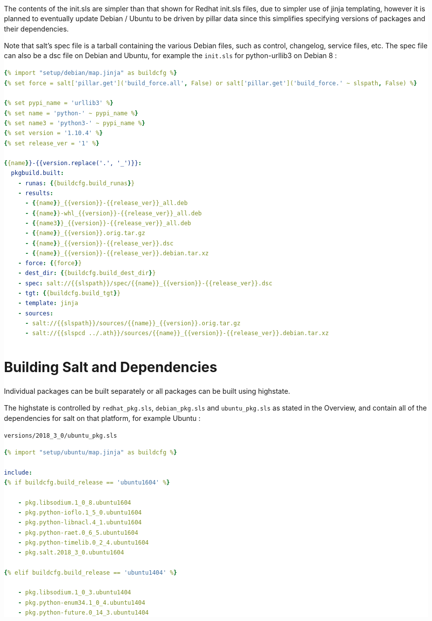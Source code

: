 The contents of the init.sls are simpler than that shown for Redhat init.sls files, due to simpler use of jinja templating, however it is planned to eventually update Debian / Ubuntu to be driven by pillar data since this simplifies specifying versions of packages and their dependencies.

Note that salt’s spec file is a tarball containing the various Debian files, such as control, changelog, service files, etc.  The spec file can also be a dsc file on Debian and Ubuntu, for example the `init.sls` for python-urllib3 on Debian 8 :

```yaml
{% import "setup/debian/map.jinja" as buildcfg %}
{% set force = salt['pillar.get']('build_force.all', False) or salt['pillar.get']('build_force.' ~ slspath, False) %}

{% set pypi_name = 'urllib3' %}
{% set name = 'python-' ~ pypi_name %}
{% set name3 = 'python3-' ~ pypi_name %}
{% set version = '1.10.4' %}
{% set release_ver = '1' %}

{{name}}-{{version.replace('.', '_')}}:
  pkgbuild.built:
    - runas: {{buildcfg.build_runas}}
    - results:
      - {{name}}_{{version}}-{{release_ver}}_all.deb
      - {{name}}-whl_{{version}}-{{release_ver}}_all.deb
      - {{name3}}_{{version}}-{{release_ver}}_all.deb
      - {{name}}_{{version}}.orig.tar.gz
      - {{name}}_{{version}}-{{release_ver}}.dsc
      - {{name}}_{{version}}-{{release_ver}}.debian.tar.xz
    - force: {{force}}
    - dest_dir: {{buildcfg.build_dest_dir}}
    - spec: salt://{{slspath}}/spec/{{name}}_{{version}}-{{release_ver}}.dsc
    - tgt: {{buildcfg.build_tgt}}
    - template: jinja
    - sources:
      - salt://{{slspath}}/sources/{{name}}_{{version}}.orig.tar.gz
      - salt://{{slspcd ../.ath}}/sources/{{name}}_{{version}}-{{release_ver}}.debian.tar.xz
```

# Building Salt and Dependencies

Individual packages can be built separately or all packages can be built using highstate.

The highstate is controlled by `redhat_pkg.sls`, `debian_pkg.sls` and `ubuntu_pkg.sls` as stated in the Overview, and contain all of the dependencies for salt on that platform, for example Ubuntu :

`versions/2018_3_0/ubuntu_pkg.sls` 

```yaml
{% import "setup/ubuntu/map.jinja" as buildcfg %}

include:
{% if buildcfg.build_release == 'ubuntu1604' %}

    - pkg.libsodium.1_0_8.ubuntu1604
    - pkg.python-ioflo.1_5_0.ubuntu1604
    - pkg.python-libnacl.4_1.ubuntu1604
    - pkg.python-raet.0_6_5.ubuntu1604
    - pkg.python-timelib.0_2_4.ubuntu1604
    - pkg.salt.2018_3_0.ubuntu1604

{% elif buildcfg.build_release == 'ubuntu1404' %}

    - pkg.libsodium.1_0_3.ubuntu1404
    - pkg.python-enum34.1_0_4.ubuntu1404
    - pkg.python-future.0_14_3.ubuntu1404
```